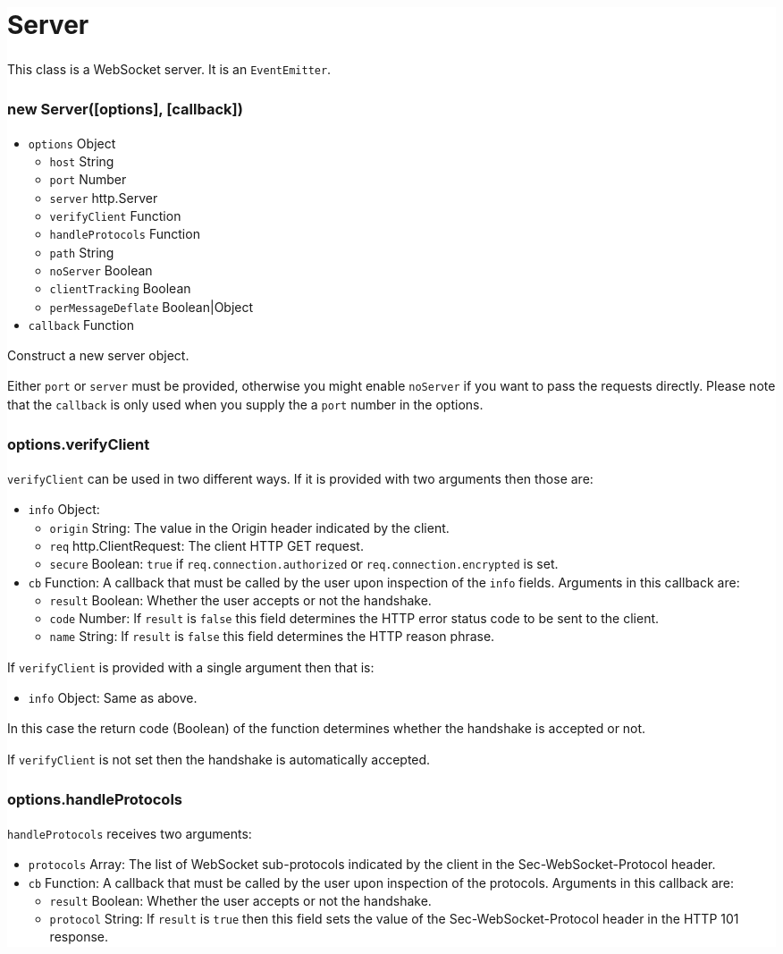 # Server

This class is a WebSocket server. It is an `EventEmitter`.

### new Server([options], [callback])

* `options` Object
    * `host` String
    * `port` Number
    * `server` http.Server
    * `verifyClient` Function
    * `handleProtocols` Function
    * `path` String
    * `noServer` Boolean
    * `clientTracking` Boolean
    * `perMessageDeflate` Boolean|Object
* `callback` Function

Construct a new server object.

Either `port` or `server` must be provided, otherwise you might enable `noServer` if you want to pass the requests directly. Please note that the `callback` is only used when you supply the a `port` number in the options.

### options.verifyClient

`verifyClient` can be used in two different ways. If it is provided with two arguments then those are:
- `info` Object:
  - `origin` String: The value in the Origin header indicated by the client.
  - `req` http.ClientRequest: The client HTTP GET request.
  - `secure` Boolean: `true` if `req.connection.authorized` or `req.connection.encrypted` is set.
- `cb` Function: A callback that must be called by the user upon inspection of the `info` fields. Arguments in this callback are:
  - `result` Boolean: Whether the user accepts or not the handshake.
  - `code` Number: If `result` is `false` this field determines the HTTP error status code to be sent to the client.
  - `name` String: If `result` is `false` this field determines the HTTP reason phrase.

If `verifyClient` is provided with a single argument then that is:
- `info` Object: Same as above.

In this case the return code (Boolean) of the function determines whether the handshake is accepted or not.

If `verifyClient` is not set then the handshake is automatically accepted.

### options.handleProtocols

`handleProtocols` receives two arguments:
- `protocols` Array: The list of WebSocket sub-protocols indicated by the client in the Sec-WebSocket-Protocol header.
- `cb` Function: A callback that must be called by the user upon inspection of the protocols. Arguments in this callback are:
  - `result` Boolean: Whether the user accepts or not the handshake.
  - `protocol` String: If `result` is `true` then this field sets the value of the Sec-WebSocket-Protocol header in the HTTP 101 response.
